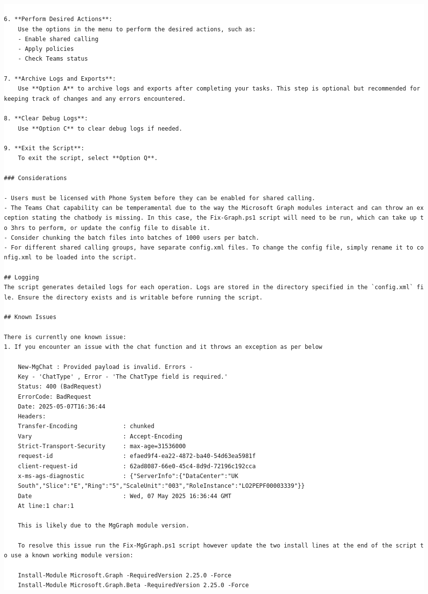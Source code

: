 ```

6. **Perform Desired Actions**:  
    Use the options in the menu to perform the desired actions, such as:  
    - Enable shared calling  
    - Apply policies  
    - Check Teams status  

7. **Archive Logs and Exports**:  
    Use **Option A** to archive logs and exports after completing your tasks. This step is optional but recommended for keeping track of changes and any errors encountered.

8. **Clear Debug Logs**:  
    Use **Option C** to clear debug logs if needed.

9. **Exit the Script**:  
    To exit the script, select **Option Q**.

### Considerations

- Users must be licensed with Phone System before they can be enabled for shared calling.
- The Teams Chat capability can be temperamental due to the way the Microsoft Graph modules interact and can throw an exception stating the chatbody is missing. In this case, the Fix-Graph.ps1 script will need to be run, which can take up to 3hrs to perform, or update the config file to disable it.
- Consider chunking the batch files into batches of 1000 users per batch.
- For different shared calling groups, have separate config.xml files. To change the config file, simply rename it to config.xml to be loaded into the script.

## Logging
The script generates detailed logs for each operation. Logs are stored in the directory specified in the `config.xml` file. Ensure the directory exists and is writable before running the script.

## Known Issues

There is currently one known issue:
1. If you encounter an issue with the chat function and it throws an exception as per below

    New-MgChat : Provided payload is invalid. Errors -
    Key - 'ChatType' , Error - 'The ChatType field is required.'
    Status: 400 (BadRequest)
    ErrorCode: BadRequest
    Date: 2025-05-07T16:36:44
    Headers:
    Transfer-Encoding             : chunked
    Vary                          : Accept-Encoding
    Strict-Transport-Security     : max-age=31536000
    request-id                    : efaed9f4-ea22-4872-ba40-54d63ea5981f
    client-request-id             : 62ad8087-66e0-45c4-8d9d-72196c192cca
    x-ms-ags-diagnostic           : {"ServerInfo":{"DataCenter":"UK
    South","Slice":"E","Ring":"5","ScaleUnit":"003","RoleInstance":"LO2PEPF00003339"}}
    Date                          : Wed, 07 May 2025 16:36:44 GMT
    At line:1 char:1

    This is likely due to the MgGraph module version.

    To resolve this issue run the Fix-MgGraph.ps1 script however update the two install lines at the end of the script to use a known working module version:
    
    Install-Module Microsoft.Graph -RequiredVersion 2.25.0 -Force
    Install-Module Microsoft.Graph.Beta -RequiredVersion 2.25.0 -Force
